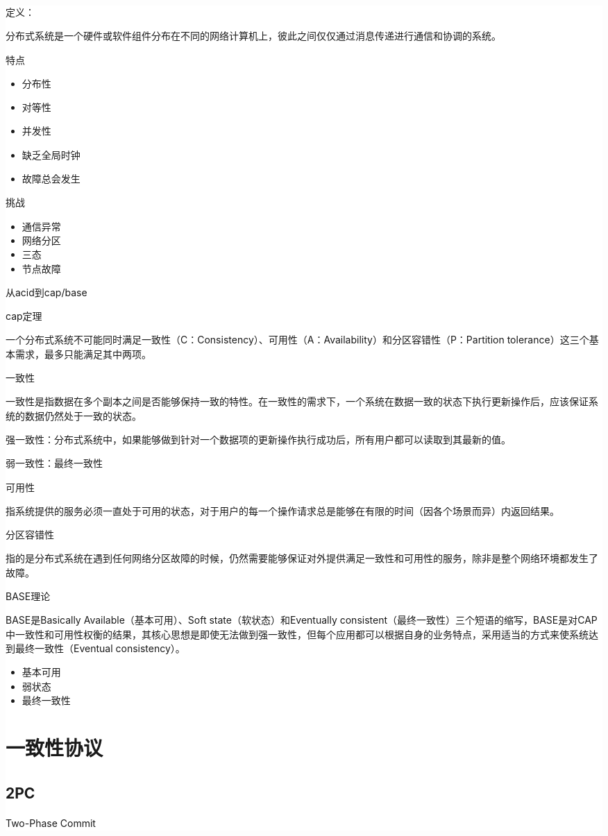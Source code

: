 定义：

分布式系统是一个硬件或软件组件分布在不同的网络计算机上，彼此之间仅仅通过消息传递进行通信和协调的系统。

特点

- 分布性

- 对等性

- 并发性

- 缺乏全局时钟

- 故障总会发生

挑战

- 通信异常
- 网络分区
- 三态
- 节点故障

从acid到cap/base

cap定理	

一个分布式系统不可能同时满足一致性（C：Consistency）、可用性（A：Availability）和分区容错性（P：Partition tolerance）这三个基本需求，最多只能满足其中两项。

一致性

一致性是指数据在多个副本之间是否能够保持一致的特性。在一致性的需求下，一个系统在数据一致的状态下执行更新操作后，应该保证系统的数据仍然处于一致的状态。

强一致性：分布式系统中，如果能够做到针对一个数据项的更新操作执行成功后，所有用户都可以读取到其最新的值。

弱一致性：最终一致性

可用性

指系统提供的服务必须一直处于可用的状态，对于用户的每一个操作请求总是能够在有限的时间（因各个场景而异）内返回结果。

分区容错性

指的是分布式系统在遇到任何网络分区故障的时候，仍然需要能够保证对外提供满足一致性和可用性的服务，除非是整个网络环境都发生了故障。

BASE理论

BASE是Basically Available（基本可用）、Soft state（软状态）和Eventually consistent（最终一致性）三个短语的缩写，BASE是对CAP中一致性和可用性权衡的结果，其核心思想是即使无法做到强一致性，但每个应用都可以根据自身的业务特点，采用适当的方式来使系统达到最终一致性（Eventual consistency）。

- 基本可用
- 弱状态
- 最终一致性

# 一致性协议

## 2PC

Two-Phase Commit
